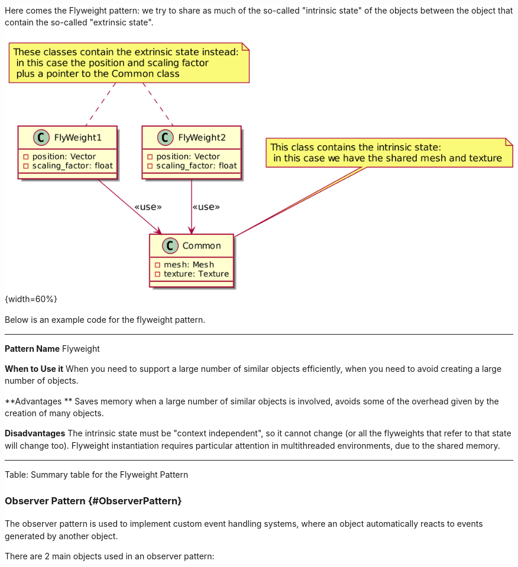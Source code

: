 Here comes the Flyweight pattern: we try to share as much of the so-called "intrinsic state" of the objects between the object that contain the so-called "extrinsic state".

![UML Diagram of the Flyweight pattern](./images/patterns_containers/flyweight.svg){width=60%}

Below is an example code for the flyweight pattern.

```{src='patterns_containers/flyweight' caption='Code for a flyweight pattern'}
```

------------------    ------------------------------------------------------------------------------
**Pattern Name**      Flyweight

**When to Use it**    When you need to support a large number of similar objects efficiently, when you need to avoid creating a large number of objects.

**Advantages **       Saves memory when a large number of similar objects is involved, avoids some of the overhead given by the creation of many objects.

**Disadvantages**     The intrinsic state must be "context independent", so it cannot change (or all the flyweights that refer to that state will change too). Flyweight instantiation requires particular attention in multithreaded environments, due to the shared memory.

------------------------------------------------------------------------------------------------

Table: Summary table for the Flyweight Pattern

### Observer Pattern {#ObserverPattern}

The observer pattern is used to implement custom event handling systems, where an object automatically reacts to events generated by another object.

There are 2 main objects used in an observer pattern:
